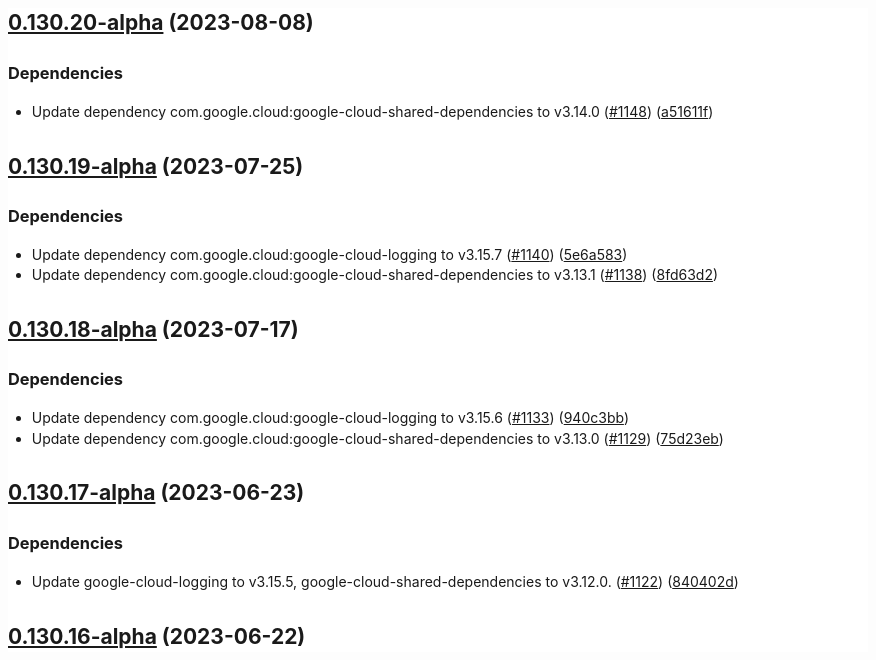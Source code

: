 ## [0.130.20-alpha](https://github.com/googleapis/java-logging-logback/compare/v0.130.19-alpha...v0.130.20-alpha) (2023-08-08)


### Dependencies

* Update dependency com.google.cloud:google-cloud-shared-dependencies to v3.14.0 ([#1148](https://github.com/googleapis/java-logging-logback/issues/1148)) ([a51611f](https://github.com/googleapis/java-logging-logback/commit/a51611ff8da09470e7cc013482dcda14b10580d4))

## [0.130.19-alpha](https://github.com/googleapis/java-logging-logback/compare/v0.130.18-alpha...v0.130.19-alpha) (2023-07-25)


### Dependencies

* Update dependency com.google.cloud:google-cloud-logging to v3.15.7 ([#1140](https://github.com/googleapis/java-logging-logback/issues/1140)) ([5e6a583](https://github.com/googleapis/java-logging-logback/commit/5e6a5831ce82a18f3622b1535663cab0cde1c754))
* Update dependency com.google.cloud:google-cloud-shared-dependencies to v3.13.1 ([#1138](https://github.com/googleapis/java-logging-logback/issues/1138)) ([8fd63d2](https://github.com/googleapis/java-logging-logback/commit/8fd63d236090bb63f1dabf02f381b831fa27864b))

## [0.130.18-alpha](https://github.com/googleapis/java-logging-logback/compare/v0.130.17-alpha...v0.130.18-alpha) (2023-07-17)


### Dependencies

* Update dependency com.google.cloud:google-cloud-logging to v3.15.6 ([#1133](https://github.com/googleapis/java-logging-logback/issues/1133)) ([940c3bb](https://github.com/googleapis/java-logging-logback/commit/940c3bba964cc88925607dba9f6e2435778dad50))
* Update dependency com.google.cloud:google-cloud-shared-dependencies to v3.13.0 ([#1129](https://github.com/googleapis/java-logging-logback/issues/1129)) ([75d23eb](https://github.com/googleapis/java-logging-logback/commit/75d23eb4e1f8ada5366f63c34ea1face963e64e2))

## [0.130.17-alpha](https://github.com/googleapis/java-logging-logback/compare/v0.130.16-alpha...v0.130.17-alpha) (2023-06-23)


### Dependencies

* Update google-cloud-logging to v3.15.5, google-cloud-shared-dependencies to v3.12.0. ([#1122](https://github.com/googleapis/java-logging-logback/issues/1122)) ([840402d](https://github.com/googleapis/java-logging-logback/commit/840402d9c1c32ba775b99cdeb1b1a058c7544232))

## [0.130.16-alpha](https://github.com/googleapis/java-logging-logback/compare/v0.130.15-alpha...v0.130.16-alpha) (2023-06-22)
